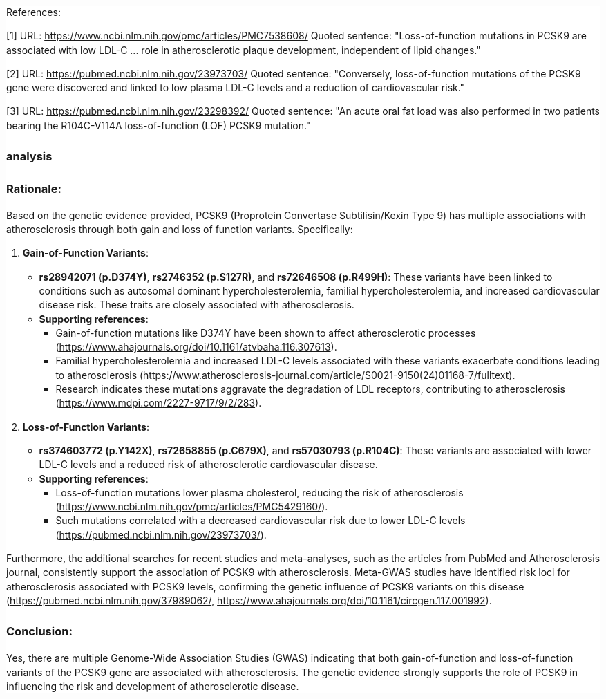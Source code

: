 References:

[1] URL: https://www.ncbi.nlm.nih.gov/pmc/articles/PMC7538608/
Quoted sentence: "Loss-of-function mutations in PCSK9 are associated with low LDL-C ... role in atherosclerotic plaque development, independent of lipid changes."

[2] URL: https://pubmed.ncbi.nlm.nih.gov/23973703/
Quoted sentence: "Conversely, loss-of-function mutations of the PCSK9 gene were discovered and linked to low plasma LDL-C levels and a reduction of cardiovascular risk."

[3] URL: https://pubmed.ncbi.nlm.nih.gov/23298392/
Quoted sentence: "An acute oral fat load was also performed in two patients bearing the R104C-V114A loss-of-function (LOF) PCSK9 mutation."

### analysis
### Rationale:
Based on the genetic evidence provided, PCSK9 (Proprotein Convertase Subtilisin/Kexin Type 9) has multiple associations with atherosclerosis through both gain and loss of function variants. Specifically:

1. **Gain-of-Function Variants**:
   - **rs28942071 (p.D374Y)**, **rs2746352 (p.S127R)**, and **rs72646508 (p.R499H)**: These variants have been linked to conditions such as autosomal dominant hypercholesterolemia, familial hypercholesterolemia, and increased cardiovascular disease risk. These traits are closely associated with atherosclerosis.
   - **Supporting references**:
     - Gain-of-function mutations like D374Y have been shown to affect atherosclerotic processes (https://www.ahajournals.org/doi/10.1161/atvbaha.116.307613).
     - Familial hypercholesterolemia and increased LDL-C levels associated with these variants exacerbate conditions leading to atherosclerosis (https://www.atherosclerosis-journal.com/article/S0021-9150(24)01168-7/fulltext).
     - Research indicates these mutations aggravate the degradation of LDL receptors, contributing to atherosclerosis (https://www.mdpi.com/2227-9717/9/2/283).

2. **Loss-of-Function Variants**:
   - **rs374603772 (p.Y142X)**, **rs72658855 (p.C679X)**, and **rs57030793 (p.R104C)**: These variants are associated with lower LDL-C levels and a reduced risk of atherosclerotic cardiovascular disease.
   - **Supporting references**:
     - Loss-of-function mutations lower plasma cholesterol, reducing the risk of atherosclerosis (https://www.ncbi.nlm.nih.gov/pmc/articles/PMC5429160/).
     - Such mutations correlated with a decreased cardiovascular risk due to lower LDL-C levels (https://pubmed.ncbi.nlm.nih.gov/23973703/).

Furthermore, the additional searches for recent studies and meta-analyses, such as the articles from PubMed and Atherosclerosis journal, consistently support the association of PCSK9 with atherosclerosis. Meta-GWAS studies have identified risk loci for atherosclerosis associated with PCSK9 levels, confirming the genetic influence of PCSK9 variants on this disease (https://pubmed.ncbi.nlm.nih.gov/37989062/, https://www.ahajournals.org/doi/10.1161/circgen.117.001992).

### Conclusion:
Yes, there are multiple Genome-Wide Association Studies (GWAS) indicating that both gain-of-function and loss-of-function variants of the PCSK9 gene are associated with atherosclerosis. The genetic evidence strongly supports the role of PCSK9 in influencing the risk and development of atherosclerotic disease.
